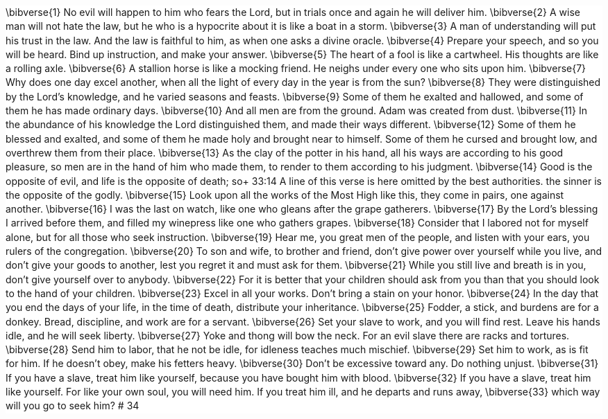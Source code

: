 \bibverse{1} No evil will happen to him who fears the Lord, but in trials once and again he will deliver him. \bibverse{2} A wise man will not hate the law, but he who is a hypocrite about it is like a boat in a storm. \bibverse{3} A man of understanding will put his trust in the law. And the law is faithful to him, as when one asks a divine oracle. \bibverse{4} Prepare your speech, and so you will be heard. Bind up instruction, and make your answer. \bibverse{5} The heart of a fool is like a cartwheel. His thoughts are like a rolling axle. \bibverse{6} A stallion horse is like a mocking friend. He neighs under every one who sits upon him. \bibverse{7} Why does one day excel another, when all the light of every day in the year is from the sun? \bibverse{8} They were distinguished by the Lord’s knowledge, and he varied seasons and feasts. \bibverse{9} Some of them he exalted and hallowed, and some of them he has made ordinary days. \bibverse{10} And all men are from the ground. Adam was created from dust. \bibverse{11} In the abundance of his knowledge the Lord distinguished them, and made their ways different. \bibverse{12} Some of them he blessed and exalted, and some of them he made holy and brought near to himself. Some of them he cursed and brought low, and overthrew them from their place. \bibverse{13} As the clay of the potter in his hand, all his ways are according to his good pleasure, so men are in the hand of him who made them, to render to them according to his judgment. \bibverse{14} Good is the opposite of evil, and life is the opposite of death; so+ 33:14 A line of this verse is here omitted by the best authorities. the sinner is the opposite of the godly. \bibverse{15} Look upon all the works of the Most High like this, they come in pairs, one against another. \bibverse{16} I was the last on watch, like one who gleans after the grape gatherers. \bibverse{17} By the Lord’s blessing I arrived before them, and filled my winepress like one who gathers grapes. \bibverse{18} Consider that I labored not for myself alone, but for all those who seek instruction. \bibverse{19} Hear me, you great men of the people, and listen with your ears, you rulers of the congregation. \bibverse{20} To son and wife, to brother and friend, don’t give power over yourself while you live, and don’t give your goods to another, lest you regret it and must ask for them. \bibverse{21} While you still live and breath is in you, don’t give yourself over to anybody. \bibverse{22} For it is better that your children should ask from you than that you should look to the hand of your children. \bibverse{23} Excel in all your works. Don’t bring a stain on your honor. \bibverse{24} In the day that you end the days of your life, in the time of death, distribute your inheritance. \bibverse{25} Fodder, a stick, and burdens are for a donkey. Bread, discipline, and work are for a servant. \bibverse{26} Set your slave to work, and you will find rest. Leave his hands idle, and he will seek liberty. \bibverse{27} Yoke and thong will bow the neck. For an evil slave there are racks and tortures. \bibverse{28} Send him to labor, that he not be idle, for idleness teaches much mischief. \bibverse{29} Set him to work, as is fit for him. If he doesn’t obey, make his fetters heavy. \bibverse{30} Don’t be excessive toward any. Do nothing unjust. \bibverse{31} If you have a slave, treat him like yourself, because you have bought him with blood. \bibverse{32} If you have a slave, treat him like yourself. For like your own soul, you will need him. If you treat him ill, and he departs and runs away, \bibverse{33} which way will you go to seek him? # 34 